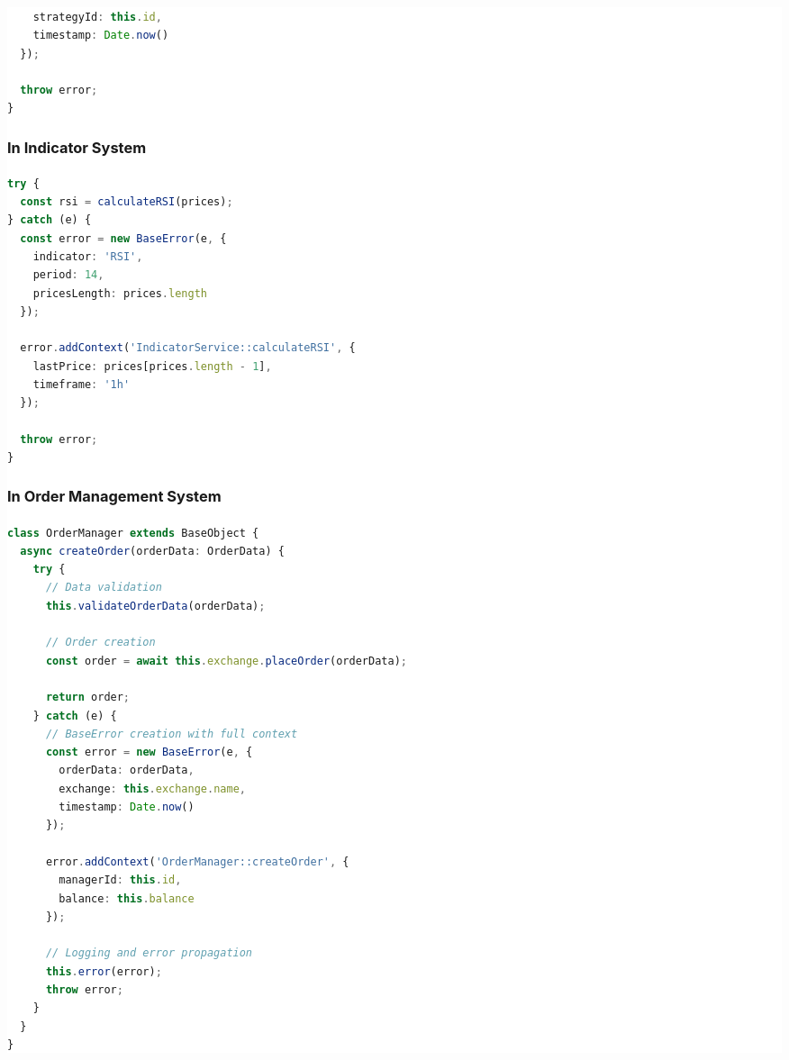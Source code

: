 ```typescript
    strategyId: this.id,
    timestamp: Date.now() 
  });
  
  throw error;
}
```

### In Indicator System

```typescript
try {
  const rsi = calculateRSI(prices);
} catch (e) {
  const error = new BaseError(e, {
    indicator: 'RSI',
    period: 14,
    pricesLength: prices.length
  });
  
  error.addContext('IndicatorService::calculateRSI', {
    lastPrice: prices[prices.length - 1],
    timeframe: '1h'
  });
  
  throw error;
}
```

### In Order Management System

```typescript
class OrderManager extends BaseObject {
  async createOrder(orderData: OrderData) {
    try {
      // Data validation
      this.validateOrderData(orderData);
      
      // Order creation
      const order = await this.exchange.placeOrder(orderData);
      
      return order;
    } catch (e) {
      // BaseError creation with full context
      const error = new BaseError(e, {
        orderData: orderData,
        exchange: this.exchange.name,
        timestamp: Date.now()
      });
      
      error.addContext('OrderManager::createOrder', {
        managerId: this.id,
        balance: this.balance
      });
      
      // Logging and error propagation
      this.error(error);
      throw error;
    }
  }
}
```
